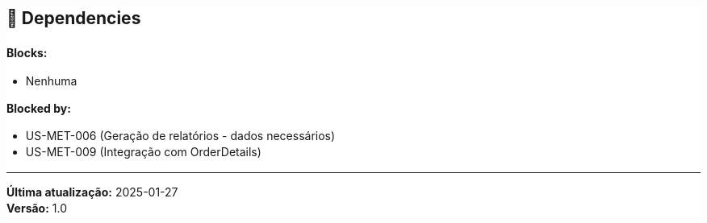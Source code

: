 
## 🔗 Dependencies

**Blocks:**
- Nenhuma

**Blocked by:**
- US-MET-006 (Geração de relatórios - dados necessários)
- US-MET-009 (Integração com OrderDetails)

---

**Última atualização:** 2025-01-27  
**Versão:** 1.0
